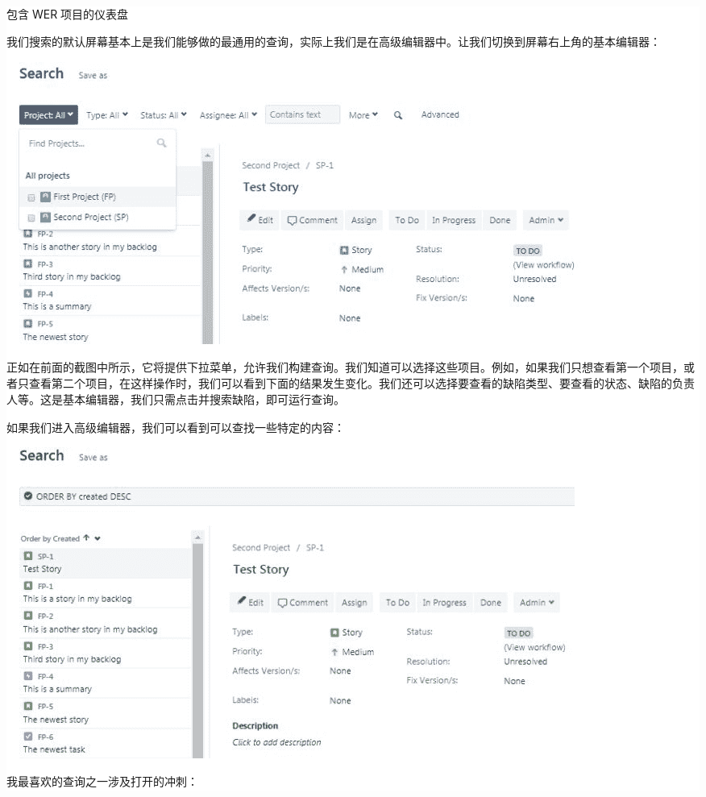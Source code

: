 包含 WER 项目的仪表盘

我们搜索的默认屏幕基本上是我们能够做的最通用的查询，实际上我们是在高级编辑器中。让我们切换到屏幕右上角的基本编辑器：

![](img/00110.jpeg)

正如在前面的截图中所示，它将提供下拉菜单，允许我们构建查询。我们知道可以选择这些项目。例如，如果我们只想查看第一个项目，或者只查看第二个项目，在这样操作时，我们可以看到下面的结果发生变化。我们还可以选择要查看的缺陷类型、要查看的状态、缺陷的负责人等。这是基本编辑器，我们只需点击并搜索缺陷，即可运行查询。

如果我们进入高级编辑器，我们可以看到可以查找一些特定的内容：

![](img/00111.jpeg)

我最喜欢的查询之一涉及打开的冲刺：
